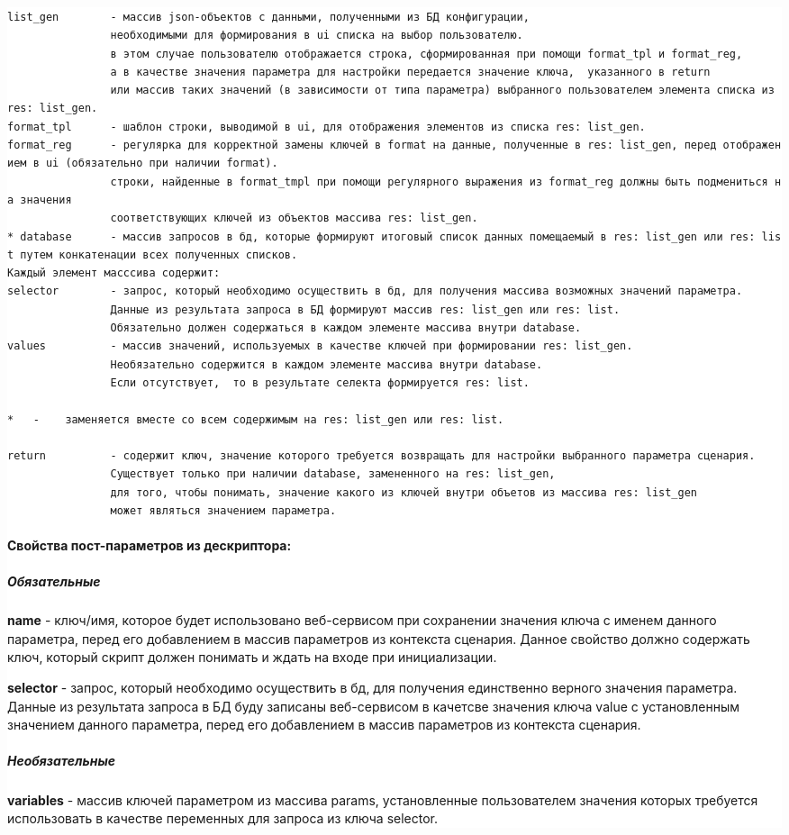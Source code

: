     list_gen        - массив json-объектов с данными, полученными из БД конфигурации, 
                    необходимыми для формирования в ui cписка на выбор пользователю.
                    в этом случае пользователю отображается строка, сформированная при помощи format_tpl и format_reg, 
                    а в качестве значения параметра для настройки передается значение ключа,  указанного в return 
                    или массив таких значений (в зависимости от типа параметра) выбранного пользователем элемента списка из res: list_gen.
    format_tpl      - шаблон строки, выводимой в ui, для отображения элементов из списка res: list_gen.
    format_reg      - регулярка для корректной замены ключей в format на данные, полученные в res: list_gen, перед отображением в ui (обязательно при наличии format).
                    строки, найденные в format_tmpl при помощи регулярного выражения из format_reg должны быть подмениться на значения
                    соответствующих ключей из объектов массива res: list_gen.
    * database      - массив запросов в бд, которые формируют итоговый список данных помещаемый в res: list_gen или res: list путем конкатенации всех полученных списков.
    Каждый элемент масссива содержит:
    selector        - запрос, который необходимо осуществить в бд, для получения массива возможных значений параметра.
                    Данные из результата запроса в БД формируют массив res: list_gen или res: list.
                    Обязательно должен содержаться в каждом элементе массива внутри database. 
    values          - массив значений, используемых в качестве ключей при формировании res: list_gen.
                    Необязательно содержится в каждом элементе массива внутри database. 
                    Если отсутствует,  то в результате селекта формируется res: list.

    *   -    заменяется вместе со всем содержимым на res: list_gen или res: list.  

    return          - содержит ключ, значение которого требуется возвращать для настройки выбранного параметра сценария.
                    Существует только при наличии database, замененного на res: list_gen, 
                    для того, чтобы понимать, значение какого из ключей внутри объетов из массива res: list_gen
                    может являться значением параметра.

#### Свойства пост-параметров из дескриптора:

##### Обязательные

**name**            - ключ/имя, которое будет использовано веб-сервисом при сохранении значения ключа с именем данного параметра,
                    перед его добавлением в массив параметров из контекста сценария.
                    Данное свойство должно содержать ключ, который скрипт должен понимать и ждать на входе при инициализации.

**selector**        - запрос, который необходимо осуществить в бд, для получения единственно верного значения параметра.
                    Данные из результата запроса в БД буду записаны веб-сервисом в качетсве значения ключа value с установленным значением данного параметра, 
                    перед его добавлением в массив параметров из контекста сценария.

##### Необязательные

**variables**       - массив ключей параметром из массива params, установленные пользователем значения которых требуется использовать в качестве переменных для запроса из 
                    ключа selector.


